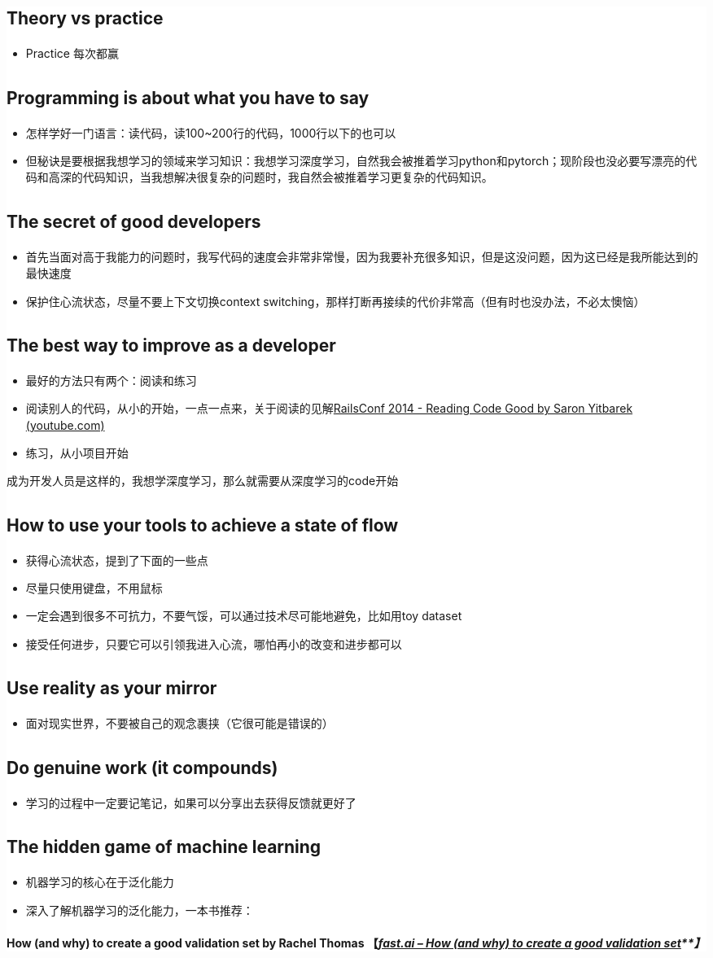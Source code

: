 ## Theory vs practice

- Practice 每次都赢

## Programming is about what you have to say

- 怎样学好一门语言：读代码，读100~200行的代码，1000行以下的也可以

- 但秘诀是要根据我想学习的领域来学习知识：我想学习深度学习，自然我会被推着学习python和pytorch；现阶段也没必要写漂亮的代码和高深的代码知识，当我想解决很复杂的问题时，我自然会被推着学习更复杂的代码知识。

## The secret of good developers

- 首先当面对高于我能力的问题时，我写代码的速度会非常非常慢，因为我要补充很多知识，但是这没问题，因为这已经是我所能达到的最快速度

- 保护住心流状态，尽量不要上下文切换context switching，那样打断再接续的代价非常高（但有时也没办法，不必太懊恼）

## The best way to improve as a developer

- 最好的方法只有两个：阅读和练习

- 阅读别人的代码，从小的开始，一点一点来，关于阅读的见解[RailsConf 2014 - Reading Code Good by Saron Yitbarek (youtube.com)](https://www.youtube.com/watch?v=mW_xKGUKlpk)

- 练习，从小项目开始

成为开发人员是这样的，我想学深度学习，那么就需要从深度学习的code开始

## How to use your tools to achieve a state of flow

- 获得心流状态，提到了下面的一些点

- 尽量只使用键盘，不用鼠标

- 一定会遇到很多不可抗力，不要气馁，可以通过技术尽可能地避免，比如用toy dataset

- 接受任何进步，只要它可以引领我进入心流，哪怕再小的改变和进步都可以

## Use reality as your mirror

- 面对现实世界，不要被自己的观念裹挟（它很可能是错误的）

## Do genuine work (it compounds)

- 学习的过程中一定要记笔记，如果可以分享出去获得反馈就更好了

## The hidden game of machine learning

- 机器学习的核心在于泛化能力

- 深入了解机器学习的泛化能力，一本书推荐：

#### How (and why) to create a good validation set by Rachel Thomas 【*[fast.ai – How (and why) to create a good validation set](https://www.fast.ai/posts/2017-11-13-validation-sets.html)**】*
